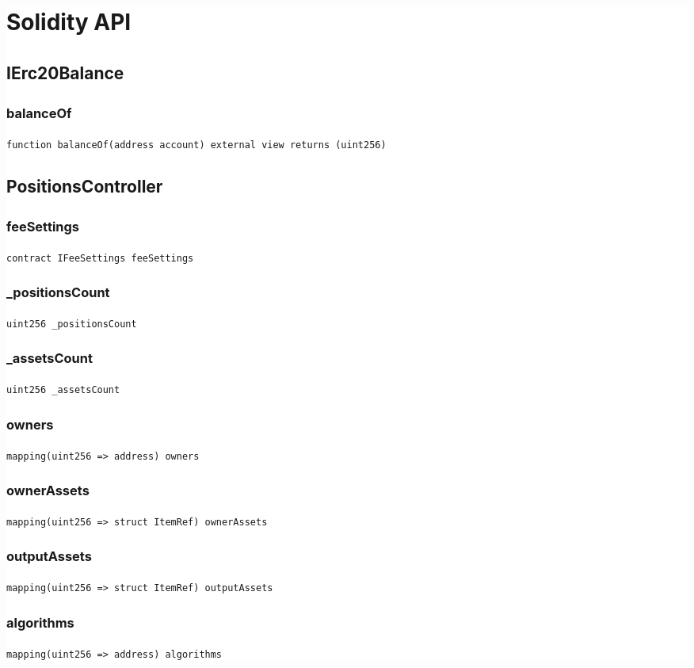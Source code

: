 # Solidity API

## IErc20Balance

### balanceOf

```solidity
function balanceOf(address account) external view returns (uint256)
```

## PositionsController

### feeSettings

```solidity
contract IFeeSettings feeSettings
```

### _positionsCount

```solidity
uint256 _positionsCount
```

### _assetsCount

```solidity
uint256 _assetsCount
```

### owners

```solidity
mapping(uint256 => address) owners
```

### ownerAssets

```solidity
mapping(uint256 => struct ItemRef) ownerAssets
```

### outputAssets

```solidity
mapping(uint256 => struct ItemRef) outputAssets
```

### algorithms

```solidity
mapping(uint256 => address) algorithms
```

